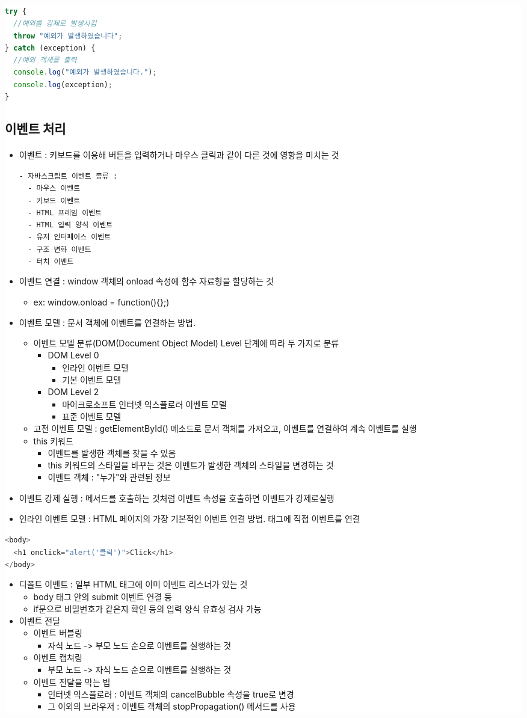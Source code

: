 ```javascript
try {
  //예외를 강제로 발생시킴
  throw "예외가 발생하였습니다";
} catch (exception) {
  //예외 객체를 출력
  console.log("예외가 발생하였습니다.");
  console.log(exception);
}
```

## 이벤트 처리
- 이벤트 : 키보드를 이용해 버튼을 입력하거나 마우스 클릭과 같이 다른 것에 영향을 미치는 것
  ```
  - 자바스크립트 이벤트 종류 : 
    - 마우스 이벤트
    - 키보드 이벤트
    - HTML 프레임 이벤트
    - HTML 입력 양식 이벤트
    - 유저 인터페이스 이벤트
    - 구조 변화 이벤트
    - 터치 이벤트
  ```
  
- 이벤트 연결 : window 객체의 onload 속성에 함수 자료형을 할당하는 것 
  - ex: window.onload = function(){};)
- 이벤트 모델 : 문서 객체에 이벤트를 연결하는 방법. 
  - 이벤트 모델 분류(DOM(Document Object Model) Level 단계에 따라 두 가지로 분류
    - DOM Level 0 
      - 인라인 이벤트 모델
      - 기본 이벤트 모델
    - DOM Level 2
      - 마이크로소프트 인터넷 익스플로러 이벤트 모델
      - 표준 이벤트 모델
  - 고전 이벤트 모델 : getElementById() 메소드로 문서 객체를 가져오고, 이벤트를 연결하여 계속 이벤트를 실행 
  - this 키워드
    - 이벤트를 발생한 객체를 찾을 수 있음
    - this 키워드의 스타일을 바꾸는 것은 이벤트가 발생한 객체의 스타일을 변경하는 것
    - 이벤트 객체 : "누가"와 관련된 정보
- 이벤트 강제 실행 : 메서드를 호출하는 것처럼 이벤트 속성을 호출하면 이벤트가 강제로실행
- 인라인 이벤트 모델 : HTML 페이지의 가장 기본적인 이벤트 연결 방법. 태그에 직접 이벤트를 연결
```javascript
<body>
  <h1 onclick="alert('클릭')">Click</h1>
</body>  
```

- 디폴트 이벤트 : 일부 HTML 태그에 이미 이벤트 리스너가 있는 것
  - body 태그 안의 submit 이벤트 연결 등
  - if문으로 비밀번호가 같은지 확인 등의 입력 양식 유효성 검사 가능 
- 이벤트 전달 
  - 이벤트 버블링 
    - 자식 노드 -> 부모 노드 순으로 이벤트를 실행하는 것
  - 이벤트 캡쳐링
    - 부모 노드 -> 자식 노드 순으로 이벤트를 실행하는 것    
  - 이벤트 전달을 막는 법
    - 인터넷 익스플로러 : 이벤트 객체의 cancelBubble 속성을 true로 변경
    - 그 이외의 브라우저 : 이벤트 객체의 stopPropagation() 메서드를 사용 
